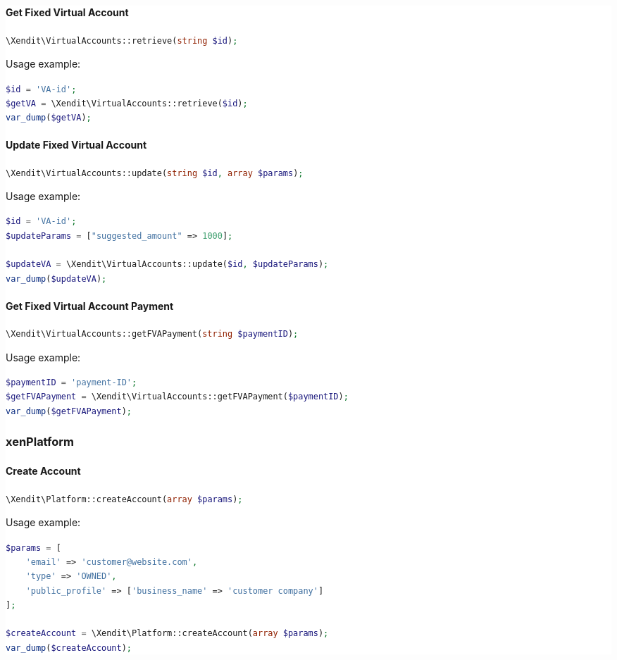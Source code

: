 #### Get Fixed Virtual Account

```php
\Xendit\VirtualAccounts::retrieve(string $id);
```

Usage example:

```php
$id = 'VA-id';
$getVA = \Xendit\VirtualAccounts::retrieve($id);
var_dump($getVA);
```

#### Update Fixed Virtual Account

```php
\Xendit\VirtualAccounts::update(string $id, array $params);
```

Usage example:

```php
$id = 'VA-id';
$updateParams = ["suggested_amount" => 1000];

$updateVA = \Xendit\VirtualAccounts::update($id, $updateParams);
var_dump($updateVA);
```

#### Get Fixed Virtual Account Payment

```php
\Xendit\VirtualAccounts::getFVAPayment(string $paymentID);
```

Usage example:

```php
$paymentID = 'payment-ID';
$getFVAPayment = \Xendit\VirtualAccounts::getFVAPayment($paymentID);
var_dump($getFVAPayment);
```

### xenPlatform

#### Create Account

```php
\Xendit\Platform::createAccount(array $params);
```

Usage example:

```php
$params = [
    'email' => 'customer@website.com',
    'type' => 'OWNED',
    'public_profile' => ['business_name' => 'customer company']
];

$createAccount = \Xendit\Platform::createAccount(array $params);
var_dump($createAccount);
```
